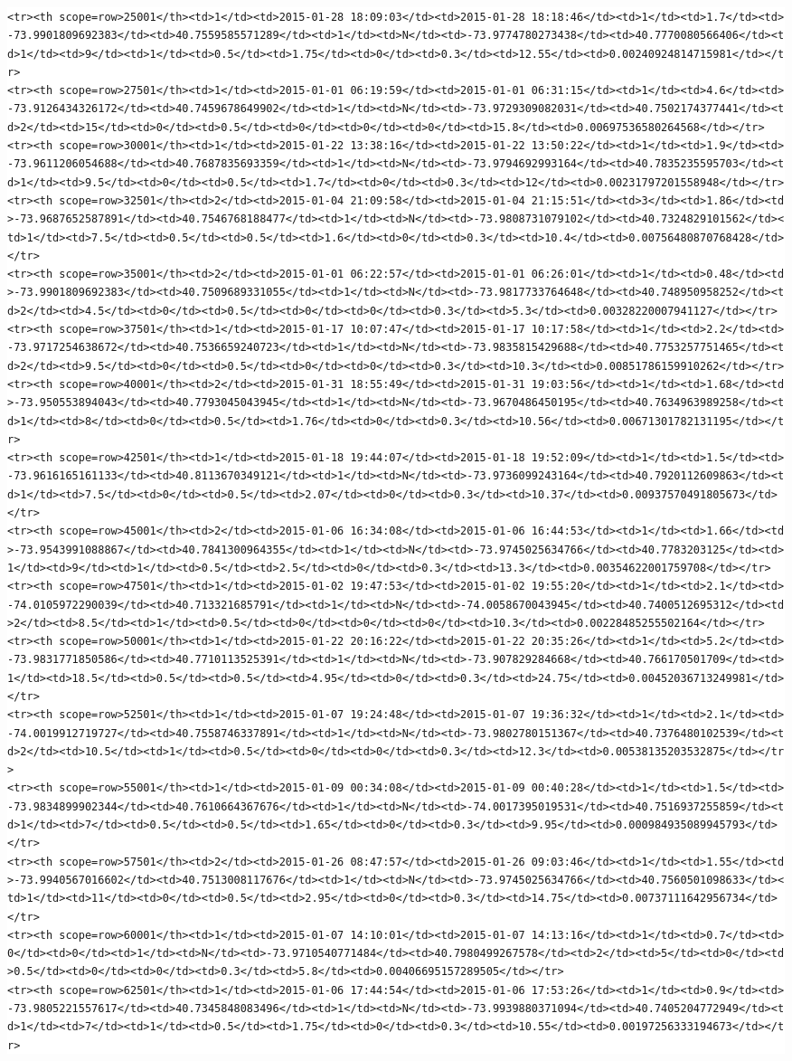	<tr><th scope=row>25001</th><td>1</td><td>2015-01-28 18:09:03</td><td>2015-01-28 18:18:46</td><td>1</td><td>1.7</td><td>-73.9901809692383</td><td>40.7559585571289</td><td>1</td><td>N</td><td>-73.9774780273438</td><td>40.7770080566406</td><td>1</td><td>9</td><td>1</td><td>0.5</td><td>1.75</td><td>0</td><td>0.3</td><td>12.55</td><td>0.00240924814715981</td></tr>
	<tr><th scope=row>27501</th><td>1</td><td>2015-01-01 06:19:59</td><td>2015-01-01 06:31:15</td><td>1</td><td>4.6</td><td>-73.9126434326172</td><td>40.7459678649902</td><td>1</td><td>N</td><td>-73.9729309082031</td><td>40.7502174377441</td><td>2</td><td>15</td><td>0</td><td>0.5</td><td>0</td><td>0</td><td>0</td><td>15.8</td><td>0.00697536580264568</td></tr>
	<tr><th scope=row>30001</th><td>1</td><td>2015-01-22 13:38:16</td><td>2015-01-22 13:50:22</td><td>1</td><td>1.9</td><td>-73.9611206054688</td><td>40.7687835693359</td><td>1</td><td>N</td><td>-73.9794692993164</td><td>40.7835235595703</td><td>1</td><td>9.5</td><td>0</td><td>0.5</td><td>1.7</td><td>0</td><td>0.3</td><td>12</td><td>0.00231797201558948</td></tr>
	<tr><th scope=row>32501</th><td>2</td><td>2015-01-04 21:09:58</td><td>2015-01-04 21:15:51</td><td>3</td><td>1.86</td><td>-73.9687652587891</td><td>40.7546768188477</td><td>1</td><td>N</td><td>-73.9808731079102</td><td>40.7324829101562</td><td>1</td><td>7.5</td><td>0.5</td><td>0.5</td><td>1.6</td><td>0</td><td>0.3</td><td>10.4</td><td>0.00756480870768428</td></tr>
	<tr><th scope=row>35001</th><td>2</td><td>2015-01-01 06:22:57</td><td>2015-01-01 06:26:01</td><td>1</td><td>0.48</td><td>-73.9901809692383</td><td>40.7509689331055</td><td>1</td><td>N</td><td>-73.9817733764648</td><td>40.748950958252</td><td>2</td><td>4.5</td><td>0</td><td>0.5</td><td>0</td><td>0</td><td>0.3</td><td>5.3</td><td>0.00328220007941127</td></tr>
	<tr><th scope=row>37501</th><td>1</td><td>2015-01-17 10:07:47</td><td>2015-01-17 10:17:58</td><td>1</td><td>2.2</td><td>-73.9717254638672</td><td>40.7536659240723</td><td>1</td><td>N</td><td>-73.9835815429688</td><td>40.7753257751465</td><td>2</td><td>9.5</td><td>0</td><td>0.5</td><td>0</td><td>0</td><td>0.3</td><td>10.3</td><td>0.00851786159910262</td></tr>
	<tr><th scope=row>40001</th><td>2</td><td>2015-01-31 18:55:49</td><td>2015-01-31 19:03:56</td><td>1</td><td>1.68</td><td>-73.950553894043</td><td>40.7793045043945</td><td>1</td><td>N</td><td>-73.9670486450195</td><td>40.7634963989258</td><td>1</td><td>8</td><td>0</td><td>0.5</td><td>1.76</td><td>0</td><td>0.3</td><td>10.56</td><td>0.00671301782131195</td></tr>
	<tr><th scope=row>42501</th><td>1</td><td>2015-01-18 19:44:07</td><td>2015-01-18 19:52:09</td><td>1</td><td>1.5</td><td>-73.9616165161133</td><td>40.8113670349121</td><td>1</td><td>N</td><td>-73.9736099243164</td><td>40.7920112609863</td><td>1</td><td>7.5</td><td>0</td><td>0.5</td><td>2.07</td><td>0</td><td>0.3</td><td>10.37</td><td>0.00937570491805673</td></tr>
	<tr><th scope=row>45001</th><td>2</td><td>2015-01-06 16:34:08</td><td>2015-01-06 16:44:53</td><td>1</td><td>1.66</td><td>-73.9543991088867</td><td>40.7841300964355</td><td>1</td><td>N</td><td>-73.9745025634766</td><td>40.7783203125</td><td>1</td><td>9</td><td>1</td><td>0.5</td><td>2.5</td><td>0</td><td>0.3</td><td>13.3</td><td>0.00354622001759708</td></tr>
	<tr><th scope=row>47501</th><td>1</td><td>2015-01-02 19:47:53</td><td>2015-01-02 19:55:20</td><td>1</td><td>2.1</td><td>-74.0105972290039</td><td>40.713321685791</td><td>1</td><td>N</td><td>-74.0058670043945</td><td>40.7400512695312</td><td>2</td><td>8.5</td><td>1</td><td>0.5</td><td>0</td><td>0</td><td>0</td><td>10.3</td><td>0.00228485255502164</td></tr>
	<tr><th scope=row>50001</th><td>1</td><td>2015-01-22 20:16:22</td><td>2015-01-22 20:35:26</td><td>1</td><td>5.2</td><td>-73.9831771850586</td><td>40.7710113525391</td><td>1</td><td>N</td><td>-73.907829284668</td><td>40.766170501709</td><td>1</td><td>18.5</td><td>0.5</td><td>0.5</td><td>4.95</td><td>0</td><td>0.3</td><td>24.75</td><td>0.00452036713249981</td></tr>
	<tr><th scope=row>52501</th><td>1</td><td>2015-01-07 19:24:48</td><td>2015-01-07 19:36:32</td><td>1</td><td>2.1</td><td>-74.0019912719727</td><td>40.7558746337891</td><td>1</td><td>N</td><td>-73.9802780151367</td><td>40.7376480102539</td><td>2</td><td>10.5</td><td>1</td><td>0.5</td><td>0</td><td>0</td><td>0.3</td><td>12.3</td><td>0.00538135203532875</td></tr>
	<tr><th scope=row>55001</th><td>1</td><td>2015-01-09 00:34:08</td><td>2015-01-09 00:40:28</td><td>1</td><td>1.5</td><td>-73.9834899902344</td><td>40.7610664367676</td><td>1</td><td>N</td><td>-74.0017395019531</td><td>40.7516937255859</td><td>1</td><td>7</td><td>0.5</td><td>0.5</td><td>1.65</td><td>0</td><td>0.3</td><td>9.95</td><td>0.000984935089945793</td></tr>
	<tr><th scope=row>57501</th><td>2</td><td>2015-01-26 08:47:57</td><td>2015-01-26 09:03:46</td><td>1</td><td>1.55</td><td>-73.9940567016602</td><td>40.7513008117676</td><td>1</td><td>N</td><td>-73.9745025634766</td><td>40.7560501098633</td><td>1</td><td>11</td><td>0</td><td>0.5</td><td>2.95</td><td>0</td><td>0.3</td><td>14.75</td><td>0.00737111642956734</td></tr>
	<tr><th scope=row>60001</th><td>1</td><td>2015-01-07 14:10:01</td><td>2015-01-07 14:13:16</td><td>1</td><td>0.7</td><td>0</td><td>0</td><td>1</td><td>N</td><td>-73.9710540771484</td><td>40.7980499267578</td><td>2</td><td>5</td><td>0</td><td>0.5</td><td>0</td><td>0</td><td>0.3</td><td>5.8</td><td>0.00406695157289505</td></tr>
	<tr><th scope=row>62501</th><td>1</td><td>2015-01-06 17:44:54</td><td>2015-01-06 17:53:26</td><td>1</td><td>0.9</td><td>-73.9805221557617</td><td>40.7345848083496</td><td>1</td><td>N</td><td>-73.9939880371094</td><td>40.7405204772949</td><td>1</td><td>7</td><td>1</td><td>0.5</td><td>1.75</td><td>0</td><td>0.3</td><td>10.55</td><td>0.00197256333194673</td></tr>